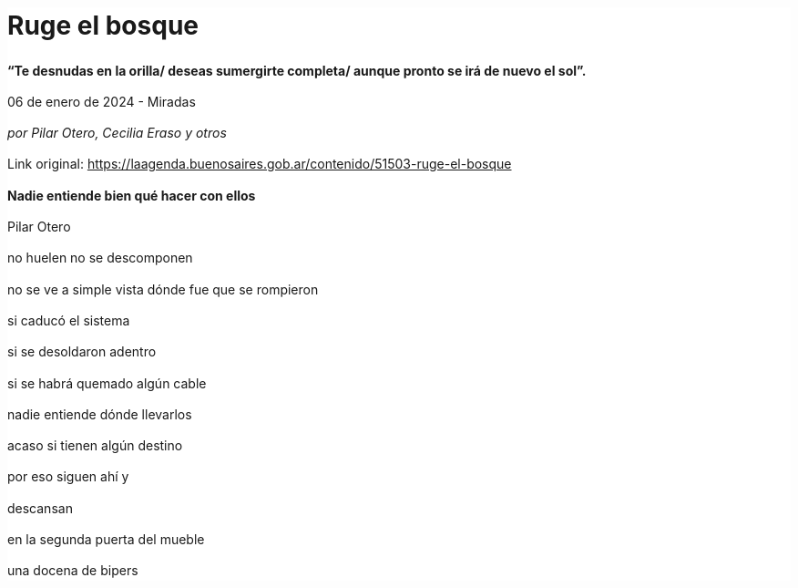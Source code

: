 # Ruge el bosque

**“Te desnudas en la orilla/ deseas sumergirte completa/ aunque pronto se irá de nuevo el sol”.**

06 de enero de 2024 - Miradas

_por Pilar Otero, Cecilia Eraso y otros_

Link original: https://laagenda.buenosaires.gob.ar/contenido/51503-ruge-el-bosque



**Nadie entiende bien qué hacer con ellos**




Pilar Otero




no huelen no se descomponen




no se ve a simple vista dónde fue que se rompieron




si caducó el sistema




si se desoldaron adentro




si se habrá quemado algún cable




nadie entiende dónde llevarlos




acaso si tienen algún destino




por eso siguen ahí y




descansan




en la segunda puerta del mueble




una docena de bipers

